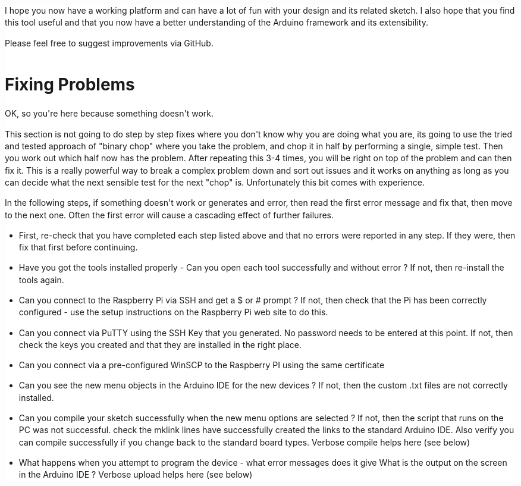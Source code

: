 I hope you now have a working platform and can have a lot of fun with your 
design and its related sketch. I also hope that you find this tool useful
and that you now have a better understanding of the Arduino framework and 
its extensibility.

Please feel free to suggest improvements via GitHub.

Fixing Problems
===============

OK, so you're here because something doesn't work.

This section is not going to do step by step fixes where you don't know why
you are doing what you are, its going to use the tried and tested approach of 
"binary chop" where you take the problem, and chop it in half by performing a
single, simple test. Then you work out which half now has the problem. After
repeating this 3-4 times, you will be right on top of the problem and can
then fix it. This is a really powerful way to break a complex problem down and
sort out issues and it works on anything as long as you can decide what the
next sensible test for the next "chop" is. Unfortunately this bit comes with 
experience.

In the following steps, if something doesn't work or generates and error, then
read the first error message and fix that, then move to the next one. Often
the first error will cause a cascading effect of further failures.

- First, re-check that you have completed each step listed above and that no 
  errors were reported in any step. If they were, then fix that first before
  continuing.

- Have you got the tools installed properly - Can you open each tool 
  successfully and without error ? If not, then re-install the tools again.

- Can you connect to the Raspberry Pi via SSH and get a $ or # prompt ? 
  If not, then check that the Pi has been correctly configured - use the setup
  instructions on the Raspberry Pi web site to do this.

- Can you connect via PuTTY using the SSH Key that you generated. No password
  needs to be entered at this point. If not, then check the keys you created 
  and that they are installed in the right place.

- Can you connect via a pre-configured WinSCP to the Raspberry PI using the
  same certificate

- Can you see the new menu objects in the Arduino IDE for the new devices ? 
  If not, then the custom .txt files are not correctly installed.

- Can you compile your sketch successfully when the new menu options are 
  selected ? If not, then the script that runs on the PC was not successful.
  check the mklink lines have successfully created the links to the standard
  Arduino IDE. Also verify you can compile successfully if you change back to
  the standard board types. Verbose compile  helps here (see below)
  
- What happens when you attempt to program the device - what error messages 
  does it give What is the output on the screen in the Arduino IDE ?
  Verbose upload helps here (see below)
  